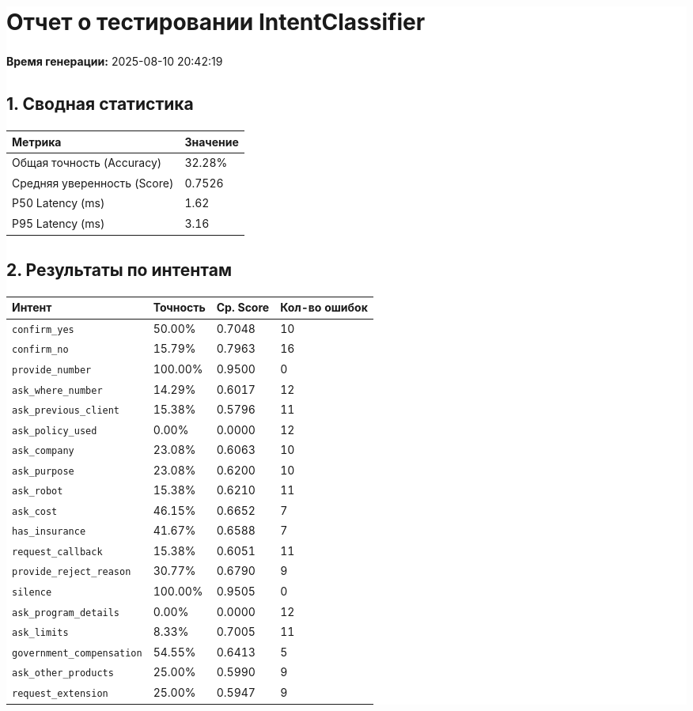 # Отчет о тестировании IntentClassifier
**Время генерации:** 2025-08-10 20:42:19

## 1. Сводная статистика

| Метрика | Значение |
|:---|:---|
| Общая точность (Accuracy) | 32.28% |
| Средняя уверенность (Score) | 0.7526 |
| P50 Latency (ms) | 1.62 |
| P95 Latency (ms) | 3.16 |

## 2. Результаты по интентам

| Интент | Точность | Ср. Score | Кол-во ошибок |
|:---|:---|:---|:---|
| `confirm_yes` | 50.00% | 0.7048 | 10 |
| `confirm_no` | 15.79% | 0.7963 | 16 |
| `provide_number` | 100.00% | 0.9500 | 0 |
| `ask_where_number` | 14.29% | 0.6017 | 12 |
| `ask_previous_client` | 15.38% | 0.5796 | 11 |
| `ask_policy_used` | 0.00% | 0.0000 | 12 |
| `ask_company` | 23.08% | 0.6063 | 10 |
| `ask_purpose` | 23.08% | 0.6200 | 10 |
| `ask_robot` | 15.38% | 0.6210 | 11 |
| `ask_cost` | 46.15% | 0.6652 | 7 |
| `has_insurance` | 41.67% | 0.6588 | 7 |
| `request_callback` | 15.38% | 0.6051 | 11 |
| `provide_reject_reason` | 30.77% | 0.6790 | 9 |
| `silence` | 100.00% | 0.9505 | 0 |
| `ask_program_details` | 0.00% | 0.0000 | 12 |
| `ask_limits` | 8.33% | 0.7005 | 11 |
| `government_compensation` | 54.55% | 0.6413 | 5 |
| `ask_other_products` | 25.00% | 0.5990 | 9 |
| `request_extension` | 25.00% | 0.5947 | 9 |
